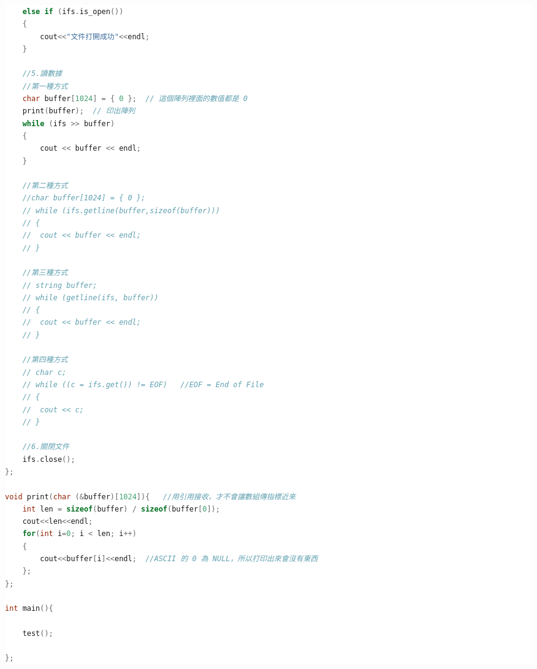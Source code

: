 ```C++
	else if (ifs.is_open())
	{
		cout<<"文件打開成功"<<endl;
	}

	//5.讀數據
	//第一種方式
	char buffer[1024] = { 0 };	// 這個陣列裡面的數值都是 0
	print(buffer);	// 印出陣列
	while (ifs >> buffer)
	{
		cout << buffer << endl;
	}

	//第二種方式
	//char buffer[1024] = { 0 };
	// while (ifs.getline(buffer,sizeof(buffer)))
	// {
	// 	cout << buffer << endl;
	// }

	//第三種方式
	// string buffer;
	// while (getline(ifs, buffer))
	// {
	// 	cout << buffer << endl;
	// }
	
	//第四種方式
	// char c;
	// while ((c = ifs.get()) != EOF)	//EOF = End of File
	// {
	// 	cout << c;
	// }

	//6.關閉文件
	ifs.close();
};

void print(char (&buffer)[1024]){	//用引用接收，才不會讓數組傳指標近來
	int len = sizeof(buffer) / sizeof(buffer[0]);
	cout<<len<<endl;
	for(int i=0; i < len; i++)
	{
		cout<<buffer[i]<<endl;	//ASCII 的 0 為 NULL，所以打印出來會沒有東西
	};
};

int main(){
	
    test();

};
```
